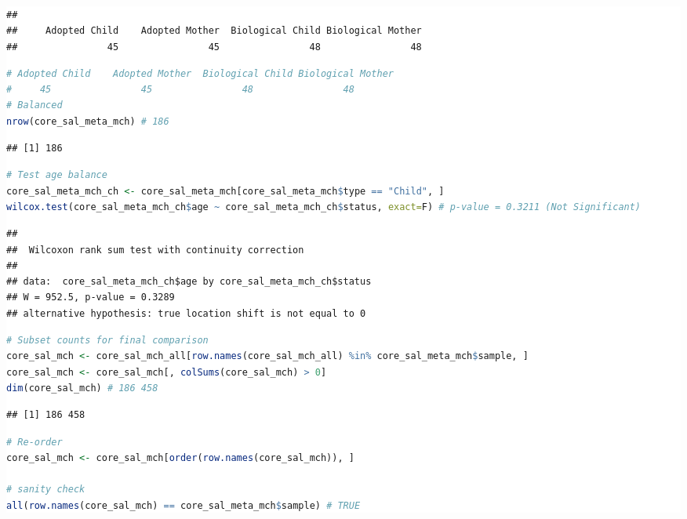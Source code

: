     ## 
    ##     Adopted Child    Adopted Mother  Biological Child Biological Mother 
    ##                45                45                48                48

``` r
# Adopted Child    Adopted Mother  Biological Child Biological Mother 
#     45                45                48                48 
# Balanced
nrow(core_sal_meta_mch) # 186
```

    ## [1] 186

``` r
# Test age balance
core_sal_meta_mch_ch <- core_sal_meta_mch[core_sal_meta_mch$type == "Child", ]
wilcox.test(core_sal_meta_mch_ch$age ~ core_sal_meta_mch_ch$status, exact=F) # p-value = 0.3211 (Not Significant)
```

    ## 
    ##  Wilcoxon rank sum test with continuity correction
    ## 
    ## data:  core_sal_meta_mch_ch$age by core_sal_meta_mch_ch$status
    ## W = 952.5, p-value = 0.3289
    ## alternative hypothesis: true location shift is not equal to 0

``` r
# Subset counts for final comparison
core_sal_mch <- core_sal_mch_all[row.names(core_sal_mch_all) %in% core_sal_meta_mch$sample, ]
core_sal_mch <- core_sal_mch[, colSums(core_sal_mch) > 0]
dim(core_sal_mch) # 186 458
```

    ## [1] 186 458

``` r
# Re-order
core_sal_mch <- core_sal_mch[order(row.names(core_sal_mch)), ]

# sanity check
all(row.names(core_sal_mch) == core_sal_meta_mch$sample) # TRUE
```
